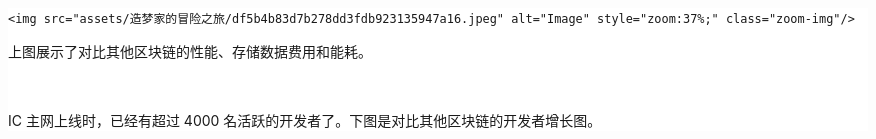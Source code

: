     <img src="assets/造梦家的冒险之旅/df5b4b83d7b278dd3fdb923135947a16.jpeg" alt="Image" style="zoom:37%;" class="zoom-img"/>
</div>

上图展示了对比其他区块链的性能、存储数据费用和能耗。

<br>

IC 主网上线时，已经有超过 4000 名活跃的开发者了。下图是对比其他区块链的开发者增长图。

<div class="center-image">